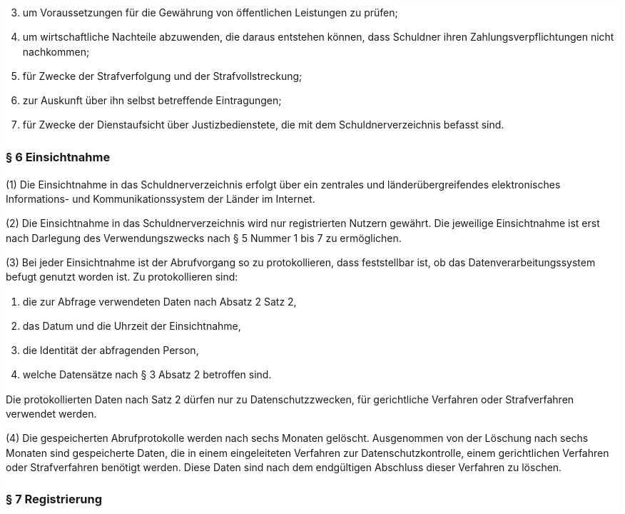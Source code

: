 3.  um Voraussetzungen für die Gewährung von öffentlichen Leistungen zu
    prüfen;


4.  um wirtschaftliche Nachteile abzuwenden, die daraus entstehen können,
    dass Schuldner ihren Zahlungsverpflichtungen nicht nachkommen;


5.  für Zwecke der Strafverfolgung und der Strafvollstreckung;


6.  zur Auskunft über ihn selbst betreffende Eintragungen;


7.  für Zwecke der Dienstaufsicht über Justizbedienstete, die mit dem
    Schuldnerverzeichnis befasst sind.





### § 6 Einsichtnahme

(1) Die Einsichtnahme in das Schuldnerverzeichnis erfolgt über ein
zentrales und länderübergreifendes elektronisches Informations- und
Kommunikationssystem der Länder im Internet.

(2) Die Einsichtnahme in das Schuldnerverzeichnis wird nur
registrierten Nutzern gewährt. Die jeweilige Einsichtnahme ist erst
nach Darlegung des Verwendungszwecks nach § 5 Nummer 1 bis 7 zu
ermöglichen.

(3) Bei jeder Einsichtnahme ist der Abrufvorgang so zu protokollieren,
dass feststellbar ist, ob das Datenverarbeitungssystem befugt genutzt
worden ist. Zu protokollieren sind:

1.  die zur Abfrage verwendeten Daten nach Absatz 2 Satz 2,


2.  das Datum und die Uhrzeit der Einsichtnahme,


3.  die Identität der abfragenden Person,


4.  welche Datensätze nach § 3 Absatz 2 betroffen sind.



Die protokollierten Daten nach Satz 2 dürfen nur zu
Datenschutzzwecken, für gerichtliche Verfahren oder Strafverfahren
verwendet werden.

(4) Die gespeicherten Abrufprotokolle werden nach sechs Monaten
gelöscht. Ausgenommen von der Löschung nach sechs Monaten sind
gespeicherte Daten, die in einem eingeleiteten Verfahren zur
Datenschutzkontrolle, einem gerichtlichen Verfahren oder
Strafverfahren benötigt werden. Diese Daten sind nach dem endgültigen
Abschluss dieser Verfahren zu löschen.


### § 7 Registrierung
